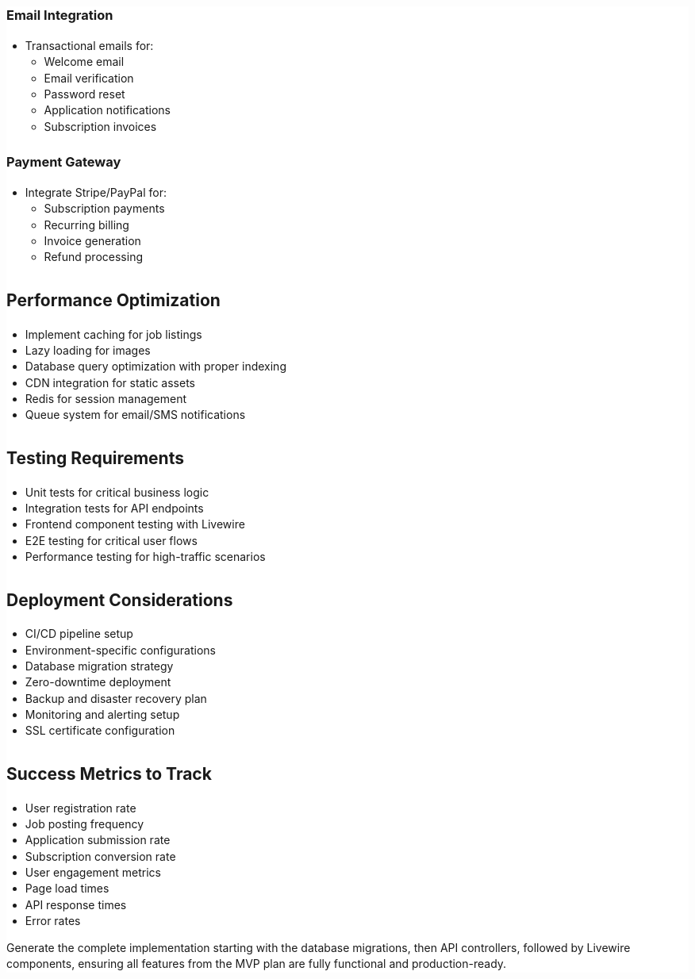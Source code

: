 ### Email Integration

- Transactional emails for:
  - Welcome email
  - Email verification
  - Password reset
  - Application notifications
  - Subscription invoices

### Payment Gateway

- Integrate Stripe/PayPal for:
  - Subscription payments
  - Recurring billing
  - Invoice generation
  - Refund processing

## Performance Optimization

- Implement caching for job listings
- Lazy loading for images
- Database query optimization with proper indexing
- CDN integration for static assets
- Redis for session management
- Queue system for email/SMS notifications

## Testing Requirements

- Unit tests for critical business logic
- Integration tests for API endpoints
- Frontend component testing with Livewire
- E2E testing for critical user flows
- Performance testing for high-traffic scenarios

## Deployment Considerations

- CI/CD pipeline setup
- Environment-specific configurations
- Database migration strategy
- Zero-downtime deployment
- Backup and disaster recovery plan
- Monitoring and alerting setup
- SSL certificate configuration

## Success Metrics to Track

- User registration rate
- Job posting frequency
- Application submission rate
- Subscription conversion rate
- User engagement metrics
- Page load times
- API response times
- Error rates

Generate the complete implementation starting with the database migrations, then API controllers, followed by Livewire components, ensuring all features from the MVP plan are fully functional and production-ready.
